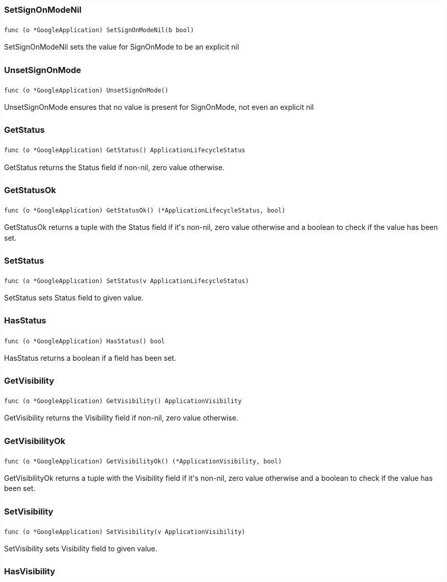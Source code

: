 ### SetSignOnModeNil

`func (o *GoogleApplication) SetSignOnModeNil(b bool)`

 SetSignOnModeNil sets the value for SignOnMode to be an explicit nil

### UnsetSignOnMode
`func (o *GoogleApplication) UnsetSignOnMode()`

UnsetSignOnMode ensures that no value is present for SignOnMode, not even an explicit nil
### GetStatus

`func (o *GoogleApplication) GetStatus() ApplicationLifecycleStatus`

GetStatus returns the Status field if non-nil, zero value otherwise.

### GetStatusOk

`func (o *GoogleApplication) GetStatusOk() (*ApplicationLifecycleStatus, bool)`

GetStatusOk returns a tuple with the Status field if it's non-nil, zero value otherwise
and a boolean to check if the value has been set.

### SetStatus

`func (o *GoogleApplication) SetStatus(v ApplicationLifecycleStatus)`

SetStatus sets Status field to given value.

### HasStatus

`func (o *GoogleApplication) HasStatus() bool`

HasStatus returns a boolean if a field has been set.

### GetVisibility

`func (o *GoogleApplication) GetVisibility() ApplicationVisibility`

GetVisibility returns the Visibility field if non-nil, zero value otherwise.

### GetVisibilityOk

`func (o *GoogleApplication) GetVisibilityOk() (*ApplicationVisibility, bool)`

GetVisibilityOk returns a tuple with the Visibility field if it's non-nil, zero value otherwise
and a boolean to check if the value has been set.

### SetVisibility

`func (o *GoogleApplication) SetVisibility(v ApplicationVisibility)`

SetVisibility sets Visibility field to given value.

### HasVisibility
